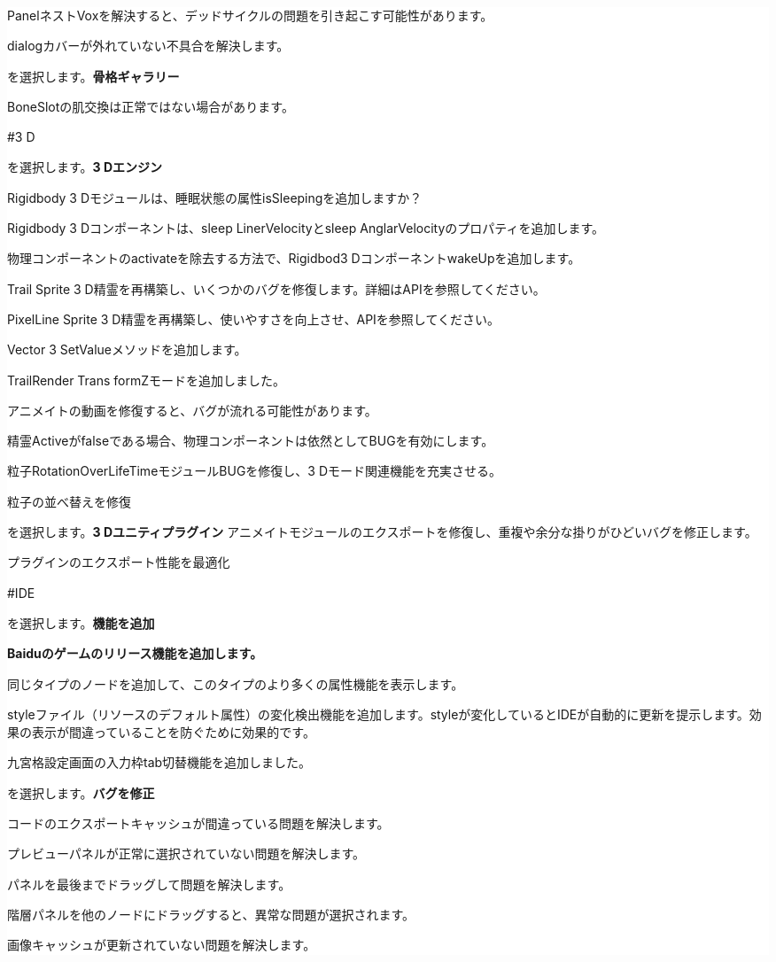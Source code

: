 PanelネストVoxを解決すると、デッドサイクルの問題を引き起こす可能性があります。

dialogカバーが外れていない不具合を解決します。

を選択します。**骨格ギャラリー**

BoneSlotの肌交換は正常ではない場合があります。



#3 D

を選択します。**3 Dエンジン**

Rigidbody 3 Dモジュールは、睡眠状態の属性isSleepingを追加しますか？

Rigidbody 3 Dコンポーネントは、sleep LinerVelocityとsleep AnglarVelocityのプロパティを追加します。

物理コンポーネントのactivateを除去する方法で、Rigidbod3 DコンポーネントwakeUpを追加します。

Trail Sprite 3 D精霊を再構築し、いくつかのバグを修復します。詳細はAPIを参照してください。

PixelLine Sprite 3 D精霊を再構築し、使いやすさを向上させ、APIを参照してください。

Vector 3 SetValueメソッドを追加します。

TrailRender Trans formZモードを追加しました。

アニメイトの動画を修復すると、バグが流れる可能性があります。

精霊Activeがfalseである場合、物理コンポーネントは依然としてBUGを有効にします。

粒子RotationOverLifeTimeモジュールBUGを修復し、3 Dモード関連機能を充実させる。

粒子の並べ替えを修復

を選択します。**3 Dユニティプラグイン**
アニメイトモジュールのエクスポートを修復し、重複や余分な掛りがひどいバグを修正します。

プラグインのエクスポート性能を最適化



#IDE

を選択します。**機能を追加**


  **Baiduのゲームのリリース機能を追加します。**

同じタイプのノードを追加して、このタイプのより多くの属性機能を表示します。

styleファイル（リソースのデフォルト属性）の変化検出機能を追加します。styleが変化しているとIDEが自動的に更新を提示します。効果の表示が間違っていることを防ぐために効果的です。

九宮格設定画面の入力枠tab切替機能を追加しました。

を選択します。**バグを修正**

コードのエクスポートキャッシュが間違っている問題を解決します。

プレビューパネルが正常に選択されていない問題を解決します。

パネルを最後までドラッグして問題を解決します。

階層パネルを他のノードにドラッグすると、異常な問題が選択されます。

画像キャッシュが更新されていない問題を解決します。
